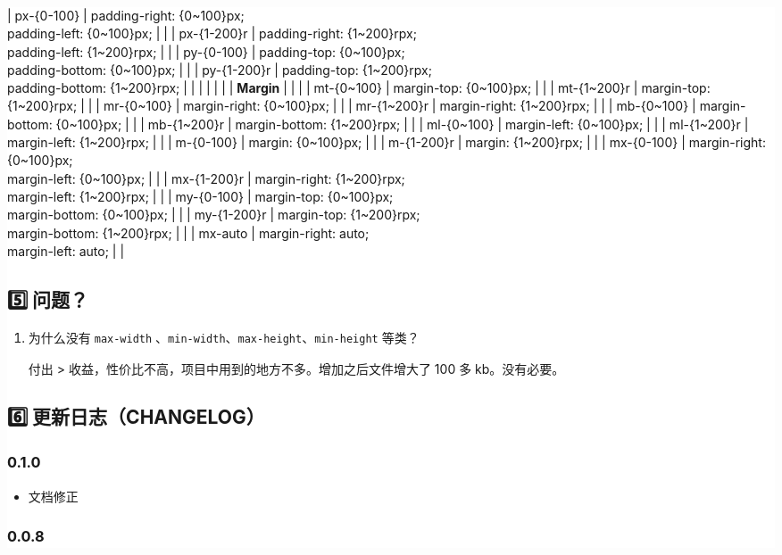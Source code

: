 | px-{0-100}  | padding-right: {0\~100}px;<br />padding-left: {0\~100}px;   |      |
| px-{1-200}r | padding-right: {1\~200}rpx;<br />padding-left: {1\~200}rpx; |      |
| py-{0-100}  | padding-top: {0\~100}px;<br />padding-bottom: {0\~100}px;   |      |
| py-{1-200}r | padding-top: {1\~200}rpx;<br />padding-bottom: {1\~200}rpx; |      |
|             |                                                             |      |
| **Margin**  |                                                             |      |
| mt-{0~100}  | margin-top: {0~100}px;                                      |      |
| mt-{1~200}r | margin-top: {1~200}rpx;                                     |      |
| mr-{0~100}  | margin-right: {0~100}px;                                    |      |
| mr-{1~200}r | margin-right: {1~200}rpx;                                   |      |
| mb-{0~100}  | margin-bottom: {0~100}px;                                   |      |
| mb-{1~200}r | margin-bottom: {1~200}rpx;                                  |      |
| ml-{0~100}  | margin-left: {0~100}px;                                     |      |
| ml-{1~200}r | margin-left: {1~200}rpx;                                    |      |
| m-{0-100}   | margin: {0~100}px;                                          |      |
| m-{1-200}r  | margin: {1~200}rpx;                                         |      |
| mx-{0-100}  | margin-right: {0\~100}px;<br />margin-left: {0\~100}px;     |      |
| mx-{1-200}r | margin-right: {1\~200}rpx;<br />margin-left: {1\~200}rpx;   |      |
| my-{0-100}  | margin-top: {0\~100}px;<br />margin-bottom: {0\~100}px;     |      |
| my-{1-200}r | margin-top: {1\~200}rpx;<br />margin-bottom: {1\~200}rpx;   |      |
| mx-auto     | margin-right: auto;<br />margin-left: auto;                 |      |

## 5️⃣ 问题？

1. 为什么没有 `max-width` 、`min-width`、`max-height`、`min-height` 等类？

   付出 > 收益，性价比不高，项目中用到的地方不多。增加之后文件增大了 100 多 kb。没有必要。

## 6️⃣ 更新日志（CHANGELOG）

### 0.1.0

- 文档修正

### 0.0.8
